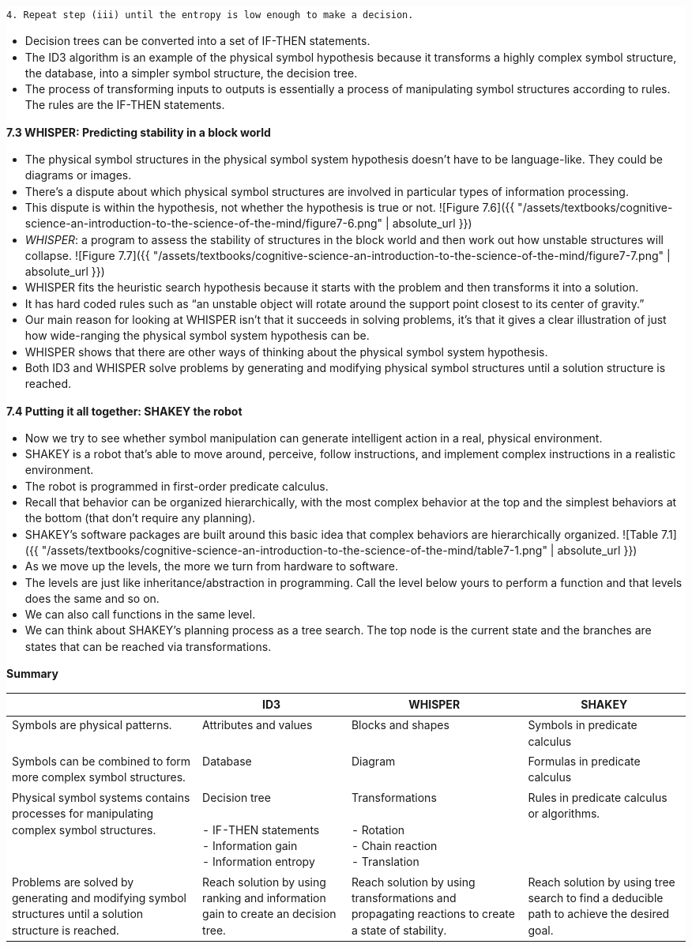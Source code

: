     4. Repeat step (iii) until the entropy is low enough to make a decision.
- Decision trees can be converted into a set of IF-THEN statements.
- The ID3 algorithm is an example of the physical symbol hypothesis because it transforms a highly complex symbol structure, the database, into a simpler symbol structure, the decision tree.
- The process of transforming inputs to outputs is essentially a process of manipulating symbol structures according to rules. The rules are the IF-THEN statements.

**7.3 WHISPER: Predicting stability in a block world**

- The physical symbol structures in the physical symbol system hypothesis doesn’t have to be language-like. They could be diagrams or images.
- There’s a dispute about which physical symbol structures are involved in particular types of information processing.
- This dispute is within the hypothesis, not whether the hypothesis is true or not.
![Figure 7.6]({{ "/assets/textbooks/cognitive-science-an-introduction-to-the-science-of-the-mind/figure7-6.png" | absolute_url }})
- *WHISPER*: a program to assess the stability of structures in the block world and then work out how unstable structures will collapse.
![Figure 7.7]({{ "/assets/textbooks/cognitive-science-an-introduction-to-the-science-of-the-mind/figure7-7.png" | absolute_url }})
- WHISPER fits the heuristic search hypothesis because it starts with the problem and then transforms it into a solution.
- It has hard coded rules such as “an unstable object will rotate around the support point closest to its center of gravity.”
- Our main reason for looking at WHISPER isn’t that it succeeds in solving problems, it’s that it gives a clear illustration of just how wide-ranging the physical symbol system hypothesis can be.
- WHISPER shows that there are other ways of thinking about the physical symbol system hypothesis.
- Both ID3 and WHISPER solve problems by generating and modifying physical symbol structures until a solution structure is reached.

**7.4 Putting it all together: SHAKEY the robot**

- Now we try to see whether symbol manipulation can generate intelligent action in a real, physical environment.
- SHAKEY is a robot that’s able to move around, perceive, follow instructions, and implement complex instructions in a realistic environment.
- The robot is programmed in first-order predicate calculus.
- Recall that behavior can be organized hierarchically, with the most complex behavior at the top and the simplest behaviors at the bottom (that don’t require any planning).
- SHAKEY’s software packages are built around this basic idea that complex behaviors are hierarchically organized.
![Table 7.1]({{ "/assets/textbooks/cognitive-science-an-introduction-to-the-science-of-the-mind/table7-1.png" | absolute_url }})
- As we move up the levels, the more we turn from hardware to software.
- The levels are just like inheritance/abstraction in programming. Call the level below yours to perform a function and that levels does the same and so on.
- We can also call functions in the same level.
- We can think about SHAKEY’s planning process as a tree search. The top node is the current state and the branches are states that can be reached via transformations.

**Summary**

||**ID3**|**WHISPER**|**SHAKEY**|
|---|---|---|---|
|Symbols are physical patterns.|Attributes and values|Blocks and shapes|Symbols in predicate calculus|
|Symbols can be combined to form more complex symbol structures.|Database|Diagram|Formulas in predicate calculus|
|Physical symbol systems contains processes for manipulating complex symbol structures.|Decision tree<br><br>- IF-THEN statements<br>- Information gain<br>- Information entropy|Transformations<br><br>- Rotation<br>- Chain reaction<br>- Translation|Rules in predicate calculus or algorithms.|
|Problems are solved by generating and modifying symbol structures until a solution structure is reached.|Reach solution by using ranking and information gain to create an decision tree.|Reach solution by using transformations and propagating reactions to create a state of stability.|Reach solution by using tree search to find a deducible path to achieve the desired goal.|
